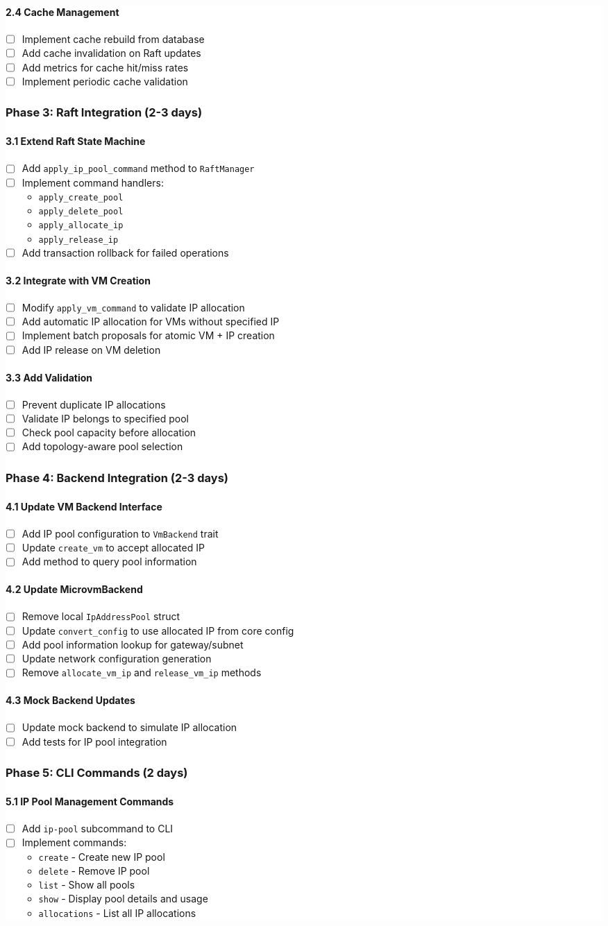 #### 2.4 Cache Management
- [ ] Implement cache rebuild from database
- [ ] Add cache invalidation on Raft updates
- [ ] Add metrics for cache hit/miss rates
- [ ] Implement periodic cache validation

### Phase 3: Raft Integration (2-3 days)

#### 3.1 Extend Raft State Machine
- [ ] Add `apply_ip_pool_command` method to `RaftManager`
- [ ] Implement command handlers:
  - `apply_create_pool`
  - `apply_delete_pool`
  - `apply_allocate_ip`
  - `apply_release_ip`
- [ ] Add transaction rollback for failed operations

#### 3.2 Integrate with VM Creation
- [ ] Modify `apply_vm_command` to validate IP allocation
- [ ] Add automatic IP allocation for VMs without specified IP
- [ ] Implement batch proposals for atomic VM + IP creation
- [ ] Add IP release on VM deletion

#### 3.3 Add Validation
- [ ] Prevent duplicate IP allocations
- [ ] Validate IP belongs to specified pool
- [ ] Check pool capacity before allocation
- [ ] Add topology-aware pool selection

### Phase 4: Backend Integration (2-3 days)

#### 4.1 Update VM Backend Interface
- [ ] Add IP pool configuration to `VmBackend` trait
- [ ] Update `create_vm` to accept allocated IP
- [ ] Add method to query pool information

#### 4.2 Update MicrovmBackend
- [ ] Remove local `IpAddressPool` struct
- [ ] Update `convert_config` to use allocated IP from core config
- [ ] Add pool information lookup for gateway/subnet
- [ ] Update network configuration generation
- [ ] Remove `allocate_vm_ip` and `release_vm_ip` methods

#### 4.3 Mock Backend Updates
- [ ] Update mock backend to simulate IP allocation
- [ ] Add tests for IP pool integration

### Phase 5: CLI Commands (2 days)

#### 5.1 IP Pool Management Commands
- [ ] Add `ip-pool` subcommand to CLI
- [ ] Implement commands:
  - `create` - Create new IP pool
  - `delete` - Remove IP pool
  - `list` - Show all pools
  - `show` - Display pool details and usage
  - `allocations` - List all IP allocations
